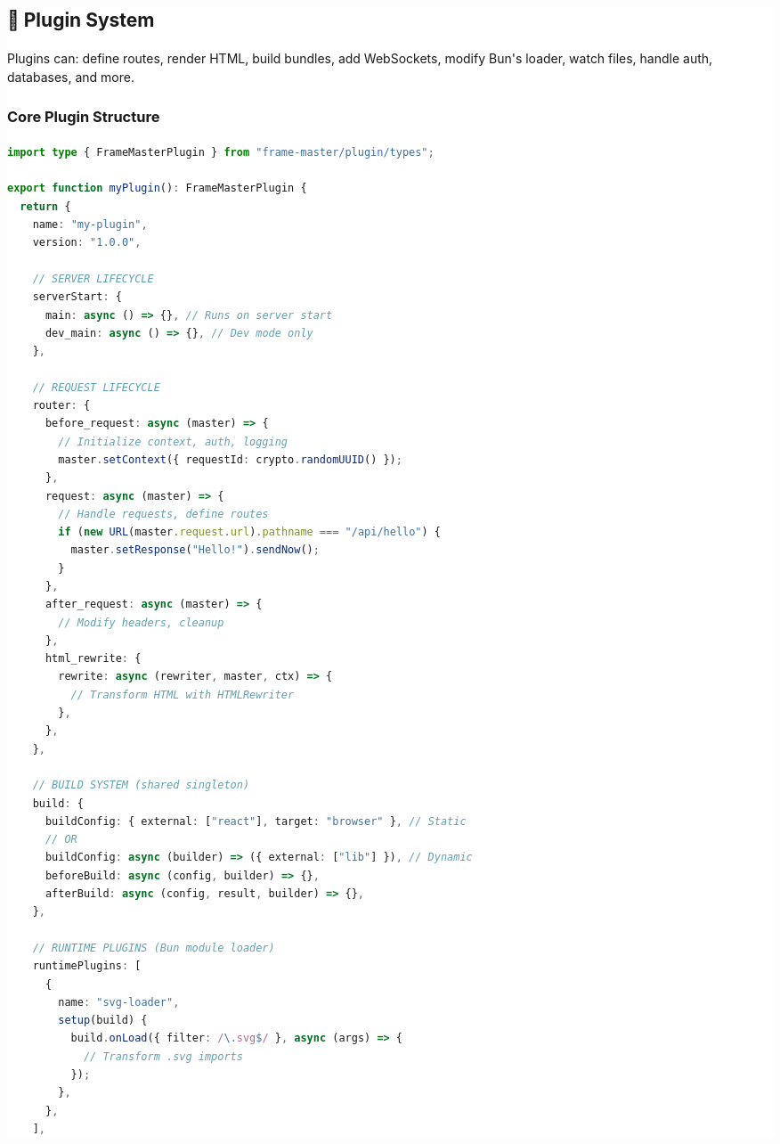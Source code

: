 ## 🔌 Plugin System

Plugins can: define routes, render HTML, build bundles, add WebSockets, modify Bun's loader, watch files, handle auth, databases, and more.

### Core Plugin Structure

```typescript
import type { FrameMasterPlugin } from "frame-master/plugin/types";

export function myPlugin(): FrameMasterPlugin {
  return {
    name: "my-plugin",
    version: "1.0.0",

    // SERVER LIFECYCLE
    serverStart: {
      main: async () => {}, // Runs on server start
      dev_main: async () => {}, // Dev mode only
    },

    // REQUEST LIFECYCLE
    router: {
      before_request: async (master) => {
        // Initialize context, auth, logging
        master.setContext({ requestId: crypto.randomUUID() });
      },
      request: async (master) => {
        // Handle requests, define routes
        if (new URL(master.request.url).pathname === "/api/hello") {
          master.setResponse("Hello!").sendNow();
        }
      },
      after_request: async (master) => {
        // Modify headers, cleanup
      },
      html_rewrite: {
        rewrite: async (rewriter, master, ctx) => {
          // Transform HTML with HTMLRewriter
        },
      },
    },

    // BUILD SYSTEM (shared singleton)
    build: {
      buildConfig: { external: ["react"], target: "browser" }, // Static
      // OR
      buildConfig: async (builder) => ({ external: ["lib"] }), // Dynamic
      beforeBuild: async (config, builder) => {},
      afterBuild: async (config, result, builder) => {},
    },

    // RUNTIME PLUGINS (Bun module loader)
    runtimePlugins: [
      {
        name: "svg-loader",
        setup(build) {
          build.onLoad({ filter: /\.svg$/ }, async (args) => {
            // Transform .svg imports
          });
        },
      },
    ],
```